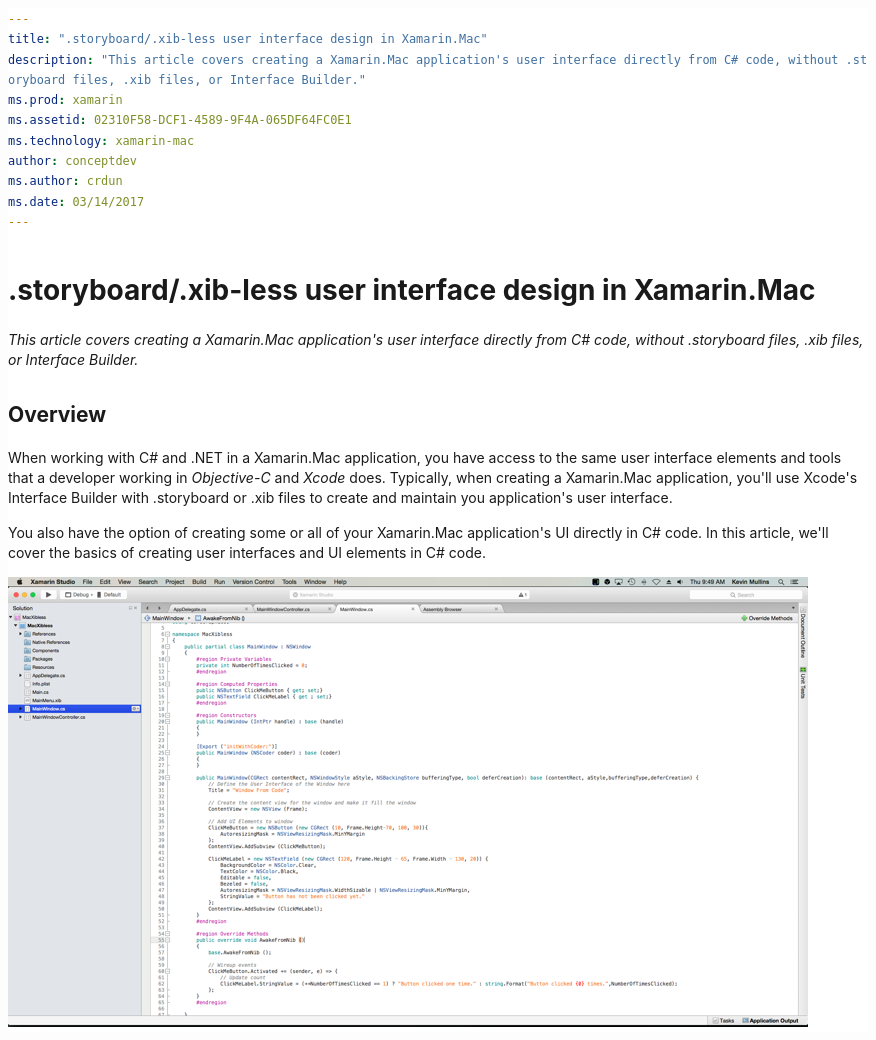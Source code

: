 ```yaml
---
title: ".storyboard/.xib-less user interface design in Xamarin.Mac"
description: "This article covers creating a Xamarin.Mac application's user interface directly from C# code, without .storyboard files, .xib files, or Interface Builder."
ms.prod: xamarin
ms.assetid: 02310F58-DCF1-4589-9F4A-065DF64FC0E1
ms.technology: xamarin-mac
author: conceptdev
ms.author: crdun
ms.date: 03/14/2017
---
```


# .storyboard/.xib-less user interface design in Xamarin.Mac

_This article covers creating a Xamarin.Mac application's user interface directly from C# code, without .storyboard files, .xib files, or Interface Builder._

## Overview

When working with C# and .NET in a Xamarin.Mac application, you have access to the same user interface elements and tools that a developer working in *Objective-C* and *Xcode* does. Typically, when creating a Xamarin.Mac application, you'll use Xcode's Interface Builder with .storyboard or .xib files to create and maintain you application's user interface.

You also have the option of creating some or all of your Xamarin.Mac application's UI directly in C# code. In this article, we'll cover the basics of creating user interfaces and UI elements in C# code.

[![The Visual Studio for Mac code editor](xibless-ui-images/intro01.png "The Visual Studio for Mac code editor")](xibless-ui-images/intro01-large.png#lightbox)
